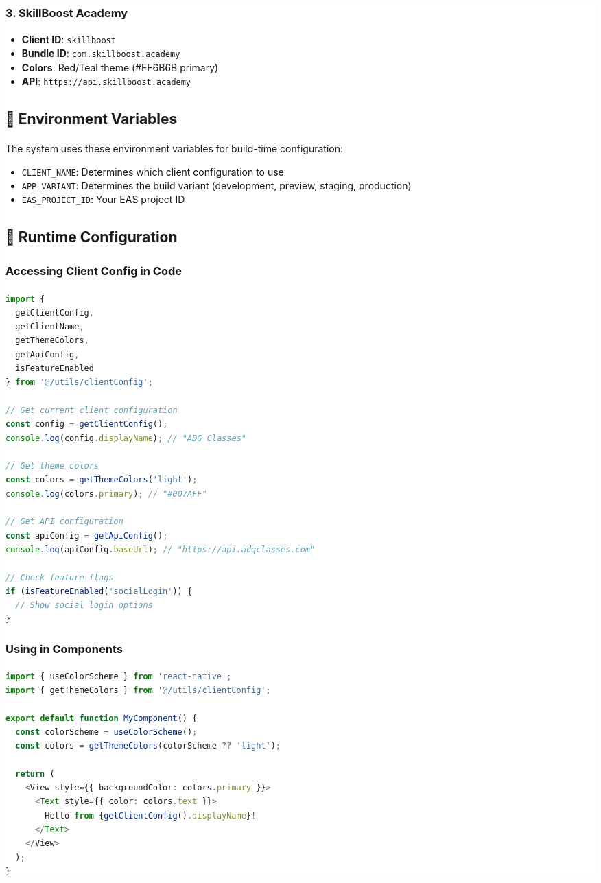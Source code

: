 ### 3. SkillBoost Academy
- **Client ID**: `skillboost`
- **Bundle ID**: `com.skillboost.academy`
- **Colors**: Red/Teal theme (#FF6B6B primary)
- **API**: `https://api.skillboost.academy`

## 🔧 Environment Variables

The system uses these environment variables for build-time configuration:

- `CLIENT_NAME`: Determines which client configuration to use
- `APP_VARIANT`: Determines the build variant (development, preview, staging, production)
- `EAS_PROJECT_ID`: Your EAS project ID

## 📱 Runtime Configuration

### Accessing Client Config in Code

```typescript
import { 
  getClientConfig, 
  getClientName, 
  getThemeColors, 
  getApiConfig,
  isFeatureEnabled 
} from '@/utils/clientConfig';

// Get current client configuration
const config = getClientConfig();
console.log(config.displayName); // "ADG Classes"

// Get theme colors
const colors = getThemeColors('light');
console.log(colors.primary); // "#007AFF"

// Get API configuration
const apiConfig = getApiConfig();
console.log(apiConfig.baseUrl); // "https://api.adgclasses.com"

// Check feature flags
if (isFeatureEnabled('socialLogin')) {
  // Show social login options
}
```

### Using in Components

```typescript
import { useColorScheme } from 'react-native';
import { getThemeColors } from '@/utils/clientConfig';

export default function MyComponent() {
  const colorScheme = useColorScheme();
  const colors = getThemeColors(colorScheme ?? 'light');
  
  return (
    <View style={{ backgroundColor: colors.primary }}>
      <Text style={{ color: colors.text }}>
        Hello from {getClientConfig().displayName}!
      </Text>
    </View>
  );
}
```